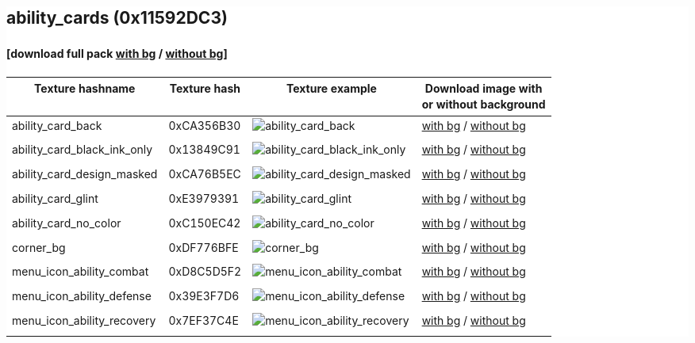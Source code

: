 <h2>ability_cards (0x11592DC3)</h2><h4>[download full pack <a href="http://femga.com/images/samples/ui_textures/ui_textures_mp/ability_cards.zip">with bg</a> / <a href="http://femga.com/images/samples/ui_textures_no_bg/ui_textures_mp/ability_cards.zip">without bg</a>]</h4>

Texture hashname | Texture hash | Texture example | Download image with<br> or without background
------------ | ---------------- | --------------- | -----------
ability_card_back | 0xCA356B30 | ![ability_card_back](http://femga.com/images/samples/ui_textures/ui_textures_mp/ability_cards/ability_card_back.png) | [with bg](http://femga.com/images/samples/ui_textures/ui_textures_mp/ability_cards/ability_card_back.png) / [without bg](http://femga.com/images/samples/ui_textures_no_bg/ui_textures_mp/ability_cards/ability_card_back.png)
 |  |
ability_card_black_ink_only | 0x13849C91 | ![ability_card_black_ink_only](http://femga.com/images/samples/ui_textures/ui_textures_mp/ability_cards/ability_card_black_ink_only.png) | [with bg](http://femga.com/images/samples/ui_textures/ui_textures_mp/ability_cards/ability_card_black_ink_only.png) / [without bg](http://femga.com/images/samples/ui_textures_no_bg/ui_textures_mp/ability_cards/ability_card_black_ink_only.png)
 |  |
ability_card_design_masked | 0xCA76B5EC | ![ability_card_design_masked](http://femga.com/images/samples/ui_textures/ui_textures_mp/ability_cards/ability_card_design_masked.png) | [with bg](http://femga.com/images/samples/ui_textures/ui_textures_mp/ability_cards/ability_card_design_masked.png) / [without bg](http://femga.com/images/samples/ui_textures_no_bg/ui_textures_mp/ability_cards/ability_card_design_masked.png)
 |  |
ability_card_glint | 0xE3979391 | ![ability_card_glint](http://femga.com/images/samples/ui_textures/ui_textures_mp/ability_cards/ability_card_glint.png) | [with bg](http://femga.com/images/samples/ui_textures/ui_textures_mp/ability_cards/ability_card_glint.png) / [without bg](http://femga.com/images/samples/ui_textures_no_bg/ui_textures_mp/ability_cards/ability_card_glint.png)
 |  |
ability_card_no_color | 0xC150EC42 | ![ability_card_no_color](http://femga.com/images/samples/ui_textures/ui_textures_mp/ability_cards/ability_card_no_color.png) | [with bg](http://femga.com/images/samples/ui_textures/ui_textures_mp/ability_cards/ability_card_no_color.png) / [without bg](http://femga.com/images/samples/ui_textures_no_bg/ui_textures_mp/ability_cards/ability_card_no_color.png)
 |  |
corner_bg | 0xDF776BFE | ![corner_bg](http://femga.com/images/samples/ui_textures/ui_textures_mp/ability_cards/corner_bg.png) | [with bg](http://femga.com/images/samples/ui_textures/ui_textures_mp/ability_cards/corner_bg.png) / [without bg](http://femga.com/images/samples/ui_textures_no_bg/ui_textures_mp/ability_cards/corner_bg.png)
 |  |
menu_icon_ability_combat | 0xD8C5D5F2 | ![menu_icon_ability_combat](http://femga.com/images/samples/ui_textures/ui_textures_mp/ability_cards/menu_icon_ability_combat.png) | [with bg](http://femga.com/images/samples/ui_textures/ui_textures_mp/ability_cards/menu_icon_ability_combat.png) / [without bg](http://femga.com/images/samples/ui_textures_no_bg/ui_textures_mp/ability_cards/menu_icon_ability_combat.png)
 |  |
menu_icon_ability_defense | 0x39E3F7D6 | ![menu_icon_ability_defense](http://femga.com/images/samples/ui_textures/ui_textures_mp/ability_cards/menu_icon_ability_defense.png) | [with bg](http://femga.com/images/samples/ui_textures/ui_textures_mp/ability_cards/menu_icon_ability_defense.png) / [without bg](http://femga.com/images/samples/ui_textures_no_bg/ui_textures_mp/ability_cards/menu_icon_ability_defense.png)
 |  |
menu_icon_ability_recovery | 0x7EF37C4E | ![menu_icon_ability_recovery](http://femga.com/images/samples/ui_textures/ui_textures_mp/ability_cards/menu_icon_ability_recovery.png) | [with bg](http://femga.com/images/samples/ui_textures/ui_textures_mp/ability_cards/menu_icon_ability_recovery.png) / [without bg](http://femga.com/images/samples/ui_textures_no_bg/ui_textures_mp/ability_cards/menu_icon_ability_recovery.png)
 |  |
